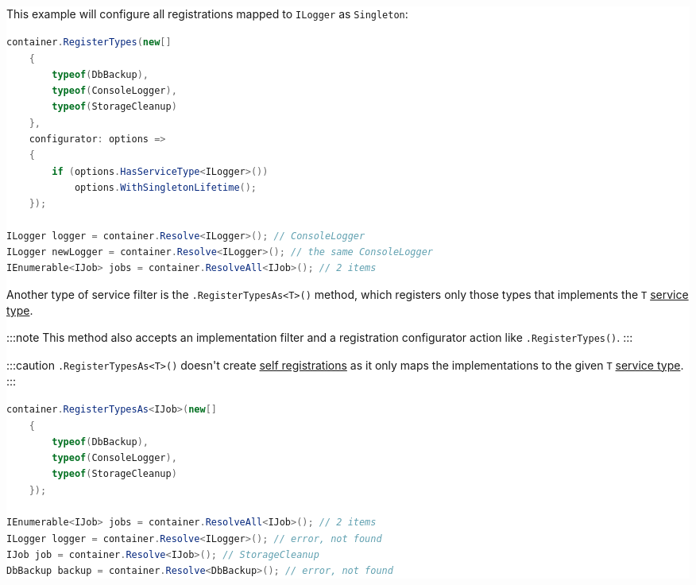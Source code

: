 </TabItem>
<TabItem value="Registration options" label="Registration options">

This example will configure all registrations mapped to `ILogger` as `Singleton`:
```cs
container.RegisterTypes(new[] 
    { 
        typeof(DbBackup), 
        typeof(ConsoleLogger), 
        typeof(StorageCleanup)
    },
    configurator: options => 
    {
        if (options.HasServiceType<ILogger>())
            options.WithSingletonLifetime();
    });

ILogger logger = container.Resolve<ILogger>(); // ConsoleLogger
ILogger newLogger = container.Resolve<ILogger>(); // the same ConsoleLogger
IEnumerable<IJob> jobs = container.ResolveAll<IJob>(); // 2 items
```

</TabItem>
</Tabs>

</div>
</CodeDescPanel>

<CodeDescPanel>
<div>

Another type of service filter is the `.RegisterTypesAs<T>()` method, which registers only those types that implements the `T` [service type](/docs/getting-started/glossary#service-type--implementation-type).

:::note 
This method also accepts an implementation filter and a registration configurator action like `.RegisterTypes()`.
:::

:::caution
`.RegisterTypesAs<T>()` doesn't create [self registrations](/docs/getting-started/glossary#self-registration) as it only maps the implementations to the given `T` [service type](/docs/getting-started/glossary#service-type--implementation-type).
:::

</div>
<div>

<Tabs groupId="generic-runtime-apis">
<TabItem value="Generic API" label="Generic API">

```cs
container.RegisterTypesAs<IJob>(new[] 
    { 
        typeof(DbBackup), 
        typeof(ConsoleLogger), 
        typeof(StorageCleanup) 
    });

IEnumerable<IJob> jobs = container.ResolveAll<IJob>(); // 2 items
ILogger logger = container.Resolve<ILogger>(); // error, not found
IJob job = container.Resolve<IJob>(); // StorageCleanup
DbBackup backup = container.Resolve<DbBackup>(); // error, not found
```
